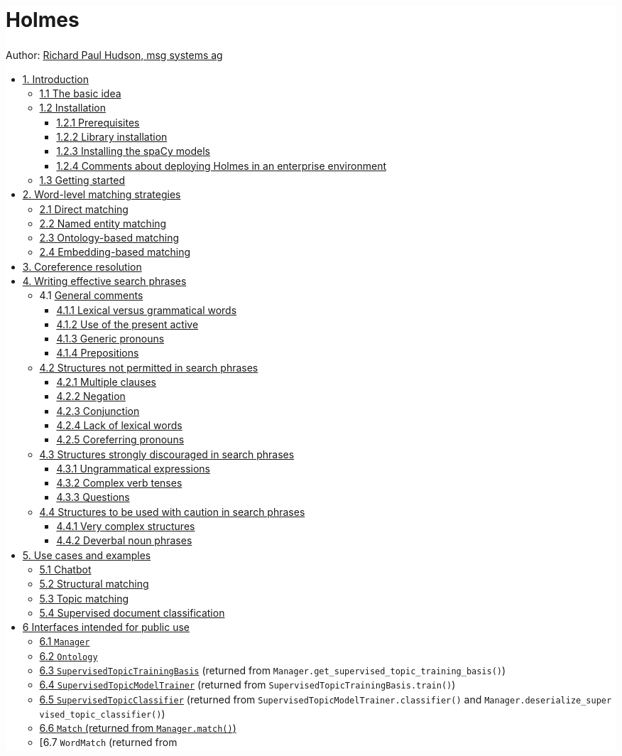Holmes
======
Author: <a href="mailto:richard.hudson@msg.group">Richard Paul Hudson, msg systems ag</a>

-   [1. Introduction](#introduction)
    -   [1.1 The basic idea](#the-basic-idea)
    -   [1.2 Installation](#installation)
        -   [1.2.1 Prerequisites](#prerequisites)
        -   [1.2.2 Library installation](#library-installation)
        -   [1.2.3 Installing the spaCy models](#installing-the-spacy-models)
        -   [1.2.4 Comments about deploying Holmes in an
            enterprise
            environment](#comments-about-deploying-holmes-in-an-enterprise-environment)
    -   [1.3 Getting started](#getting-started)
-   [2. Word-level matching strategies](#word-level-matching-strategies)
    -   [2.1 Direct matching](#direct-matching)
    -   [2.2 Named entity matching](#named-entity-matching)
    -   [2.3 Ontology-based matching](#ontology-based-matching)
    -   [2.4 Embedding-based matching](#embedding-based-matching)
-   [3. Coreference resolution](#coreference-resolution)
-   [4. Writing effective search
    phrases](#writing-effective-search-phrases)
    -   4.1 [General comments](#general-comments)
        -   [4.1.1 Lexical versus grammatical words](#lexical-versus-grammatical-words)
        -   [4.1.2 Use of the present active](#use-of-the-present-active)
        -   [4.1.3 Generic pronouns](#generic-pronouns)
        -   [4.1.4 Prepositions](#prepositions)
    -   [4.2 Structures not permitted in search
        phrases](#structures-not-permitted-in-search-phrases)
        -   [4.2.1 Multiple clauses](#multiple-clauses)
        -   [4.2.2 Negation](#negation)
        -   [4.2.3 Conjunction](#conjunction)
        -   [4.2.4 Lack of lexical words](#lack-of-lexical-words)
        -   [4.2.5 Coreferring pronouns](#coreferring-pronouns)
    -   [4.3 Structures strongly discouraged in search
        phrases](#structures-strongly-discouraged-in-search-phrases)
        -   [4.3.1 Ungrammatical
            expressions](#ungrammatical-expressions)
        -   [4.3.2 Complex verb tenses](#complex-verb-tenses)
        -   [4.3.3 Questions](#questions)
    -   [4.4 Structures to be used with caution in search
        phrases](#structures-to-be-used-with-caution-in-search-phrases)
        -   [4.4.1 Very complex
            structures](#very-complex-structures)
        -   [4.4.2 Deverbal noun phrases](#deverbal-noun-phrases)
-   [5. Use cases and examples](#use-cases-and-examples)
    -   [5.1 Chatbot](#chatbot)
    -   [5.2 Structural matching](#structural-matching)
    -   [5.3 Topic matching](#topic-matching)
    -   [5.4 Supervised document classification](#supervised-document-classification)
-   [6 Interfaces intended for public
    use](#interfaces-intended-for-public-use)
    -   [6.1 `Manager`](#manager)
    -   [6.2 `Ontology`](#ontology)
    -   [6.3 `SupervisedTopicTrainingBasis`](#supervised-topic-training-basis)
    (returned from `Manager.get_supervised_topic_training_basis()`)
    -   [6.4 `SupervisedTopicModelTrainer`](#supervised-topic-model-trainer)
    (returned from `SupervisedTopicTrainingBasis.train()`)
    -   [6.5 `SupervisedTopicClassifier`](#supervised-topic-classifier)
    (returned from `SupervisedTopicModelTrainer.classifier()` and
    `Manager.deserialize_supervised_topic_classifier()`)
    -   [6.6 `Match` (returned from
          `Manager.match()`)](#match)
    -   [6.7 `WordMatch` (returned from